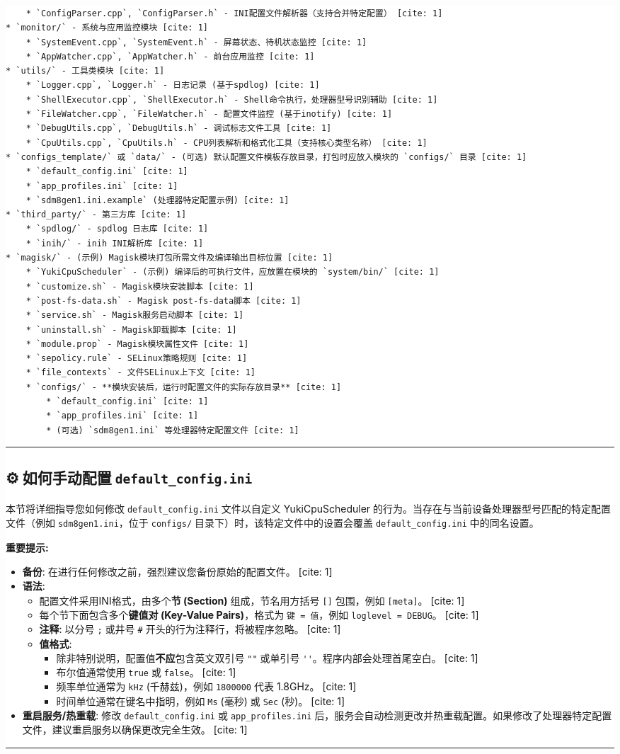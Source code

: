         * `ConfigParser.cpp`, `ConfigParser.h` - INI配置文件解析器（支持合并特定配置） [cite: 1]
    * `monitor/` - 系统与应用监控模块 [cite: 1]
        * `SystemEvent.cpp`, `SystemEvent.h` - 屏幕状态、待机状态监控 [cite: 1]
        * `AppWatcher.cpp`, `AppWatcher.h` - 前台应用监控 [cite: 1]
    * `utils/` - 工具类模块 [cite: 1]
        * `Logger.cpp`, `Logger.h` - 日志记录 (基于spdlog) [cite: 1]
        * `ShellExecutor.cpp`, `ShellExecutor.h` - Shell命令执行，处理器型号识别辅助 [cite: 1]
        * `FileWatcher.cpp`, `FileWatcher.h` - 配置文件监控 (基于inotify) [cite: 1]
        * `DebugUtils.cpp`, `DebugUtils.h` - 调试标志文件工具 [cite: 1]
        * `CpuUtils.cpp`, `CpuUtils.h` - CPU列表解析和格式化工具（支持核心类型名称） [cite: 1]
    * `configs_template/` 或 `data/` - (可选) 默认配置文件模板存放目录，打包时应放入模块的 `configs/` 目录 [cite: 1]
        * `default_config.ini` [cite: 1]
        * `app_profiles.ini` [cite: 1]
        * `sdm8gen1.ini.example` (处理器特定配置示例) [cite: 1]
    * `third_party/` - 第三方库 [cite: 1]
        * `spdlog/` - spdlog 日志库 [cite: 1]
        * `inih/` - inih INI解析库 [cite: 1]
    * `magisk/` - (示例) Magisk模块打包所需文件及编译输出目标位置 [cite: 1]
        * `YukiCpuScheduler` - (示例) 编译后的可执行文件，应放置在模块的 `system/bin/` [cite: 1]
        * `customize.sh` - Magisk模块安装脚本 [cite: 1]
        * `post-fs-data.sh` - Magisk post-fs-data脚本 [cite: 1]
        * `service.sh` - Magisk服务启动脚本 [cite: 1]
        * `uninstall.sh` - Magisk卸载脚本 [cite: 1]
        * `module.prop` - Magisk模块属性文件 [cite: 1]
        * `sepolicy.rule` - SELinux策略规则 [cite: 1]
        * `file_contexts` - 文件SELinux上下文 [cite: 1]
        * `configs/` - **模块安装后，运行时配置文件的实际存放目录** [cite: 1]
            * `default_config.ini` [cite: 1]
            * `app_profiles.ini` [cite: 1]
            * (可选) `sdm8gen1.ini` 等处理器特定配置文件 [cite: 1]

---

## ⚙️ 如何手动配置 `default_config.ini`

本节将详细指导您如何修改 `default_config.ini` 文件以自定义 YukiCpuScheduler 的行为。当存在与当前设备处理器型号匹配的特定配置文件（例如 `sdm8gen1.ini`，位于 `configs/` 目录下）时，该特定文件中的设置会覆盖 `default_config.ini` 中的同名设置。

**重要提示:**

* **备份**: 在进行任何修改之前，强烈建议您备份原始的配置文件。 [cite: 1]
* **语法**:
    * 配置文件采用INI格式，由多个**节 (Section)** 组成，节名用方括号 `[]` 包围，例如 `[meta]`。 [cite: 1]
    * 每个节下面包含多个**键值对 (Key-Value Pairs)**，格式为 `键 = 值`，例如 `loglevel = DEBUG`。 [cite: 1]
    * **注释**: 以分号 `;` 或井号 `#` 开头的行为注释行，将被程序忽略。 [cite: 1]
    * **值格式**:
        * 除非特别说明，配置值**不应**包含英文双引号 `""` 或单引号 `''`。程序内部会处理首尾空白。 [cite: 1]
        * 布尔值通常使用 `true` 或 `false`。 [cite: 1]
        * 频率单位通常为 `kHz` (千赫兹)，例如 `1800000` 代表 1.8GHz。 [cite: 1]
        * 时间单位通常在键名中指明，例如 `Ms` (毫秒) 或 `Sec` (秒)。 [cite: 1]
* **重启服务/热重载**: 修改 `default_config.ini` 或 `app_profiles.ini` 后，服务会自动检测更改并热重载配置。如果修改了处理器特定配置文件，建议重启服务以确保更改完全生效。 [cite: 1]

---